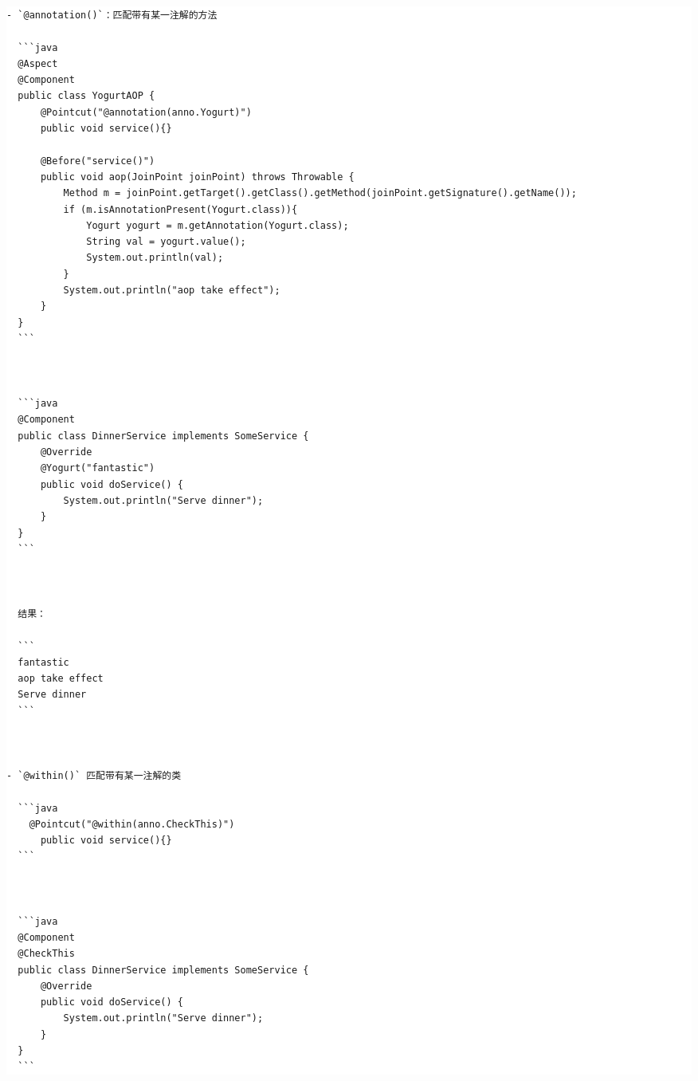     - `@annotation()`：匹配带有某一注解的方法

      ```java
      @Aspect
      @Component
      public class YogurtAOP {
          @Pointcut("@annotation(anno.Yogurt)")
          public void service(){}
      
          @Before("service()")
          public void aop(JoinPoint joinPoint) throws Throwable {
              Method m = joinPoint.getTarget().getClass().getMethod(joinPoint.getSignature().getName());
              if (m.isAnnotationPresent(Yogurt.class)){
                  Yogurt yogurt = m.getAnnotation(Yogurt.class);
                  String val = yogurt.value();
                  System.out.println(val);
              }
              System.out.println("aop take effect");
          }
      }
      ```

      

      ```java
      @Component
      public class DinnerService implements SomeService {
          @Override
          @Yogurt("fantastic")
          public void doService() {
              System.out.println("Serve dinner");
          }
      }
      ```

      

      结果：

      ```
      fantastic
      aop take effect
      Serve dinner
      ```

      

    - `@within()` 匹配带有某一注解的类

      ```java
      	@Pointcut("@within(anno.CheckThis)")
          public void service(){}
      ```

      

      ```java
      @Component
      @CheckThis
      public class DinnerService implements SomeService {
          @Override
          public void doService() {
              System.out.println("Serve dinner");
          }
      }
      ```

